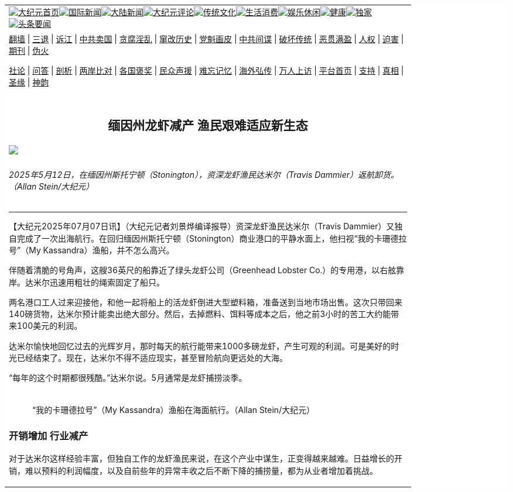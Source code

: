 <a name="1" id="1" target="_blank"></a><span id="1"></span>
<table align=center border="0"><tr><td colspan="2" VALIGN=TOP><a href="https://github.com/1992513/djy/blob/master/gb/nf1351518.md#1"><img src="https://raw.githubusercontent.com/1992513/www/master/t/djy/1.jpg" title="大纪元首页" alt="大纪元首页"></a><a href="https://github.com/1992513/djy/blob/master/gb/n24hr.md#1"><img src="https://raw.githubusercontent.com/1992513/www/master/t/djy/3.jpg" title="国际新闻" alt="国际新闻"></a><a href="https://github.com/1992513/djy/blob/master/gb/nsc413.md#1"><img src="https://raw.githubusercontent.com/1992513/www/master/t/djy/4.jpg" title="大陆新闻" alt="大陆新闻"></a><a href="https://github.com/1992513/djy/blob/master/gb/news392.md#1"><img src="https://raw.githubusercontent.com/1992513/www/master/t/djy/5.jpg" title="大纪元评论" alt="大纪元评论"></a><a href="https://github.com/1992513/djy/blob/master/gb/news2007.md#1"><img src="https://raw.githubusercontent.com/1992513/www/master/t/djy/6.jpg" title="传统文化" alt="传统文化"></a><a href="https://github.com/1992513/djy/blob/master/gb/news2008.md#1"><img src="https://raw.githubusercontent.com/1992513/www/master/t/djy/7.jpg" title="生活消费" alt="生活消费"></a><a href="https://github.com/1992513/djy/blob/master/gb/ncyule.md#1"><img src="https://raw.githubusercontent.com/1992513/www/master/t/djy/8.jpg" title="娱乐休闲" alt="娱乐休闲"></a><a href="https://github.com/1992513/djy/blob/master/gb/nsc1002.md#1"><img src="https://raw.githubusercontent.com/1992513/www/master/t/djy/9.jpg" title="健康" alt="健康"></a><a href="https://github.com/1992513/djy/blob/master/gb/nf6092.md#1"><img src="https://raw.githubusercontent.com/1992513/www/master/t/djy/10a.jpg" title="独家" alt="独家"></a><a href="https://github.com/1992513/djy/blob/master/gb/nf4514.md#1"><img src="https://raw.githubusercontent.com/1992513/www/master/t/djy/12a.jpg" title="头条要闻" alt="头条要闻"></a></td></tr>
<tr><td colspan="2" VALIGN=TOP><a target="_blank" href="https://github.com/1992513/www/blob/master/README.md?zsrh#1">翻墙</a> | <a target="_blank" href="https://github.com/1992513/djy/blob/master/gb/nf5657.md#1">三退</a> | <a target="_blank" href="https://github.com/1992513/djy/blob/master/gb/nf6124.md#1">诉江</a> | <a target="_blank" href="https://github.com/1992513/djy/blob/master/gb/nf1176117.md#1">中共卖国</a> | <a target="_blank" href="https://github.com/1992513/djy/blob/master/gb/nf5773.md#1">贪腐淫乱</a> | <a target="_blank" href="https://github.com/1992513/djy/blob/master/gb/nf1176115.md#1">窜改历史</a> | <a target="_blank" href="https://github.com/1992513/djy/blob/master/gb/nf1176107.md#1">党魁画皮</a> | <a target="_blank" href="https://github.com/1992513/djy/blob/master/gb/nf1320400.md#1">中共间谍</a> | <a target="_blank" href="https://github.com/1992513/djy/blob/master/gb/nf1176114.md#1">破坏传统</a> | <a target="_blank" href="https://github.com/1992513/ntdtv/blob/master/gb/prog447_1.md#1">恶贯满盈</a> | <a target="_blank" href="https://github.com/1992513/djy/blob/master/gb/ncid278.md#1">人权</a> | <a target="_blank" href="https://github.com/1992513/djy/blob/master/gb/nf1176111.md#1">迫害</a> | <a target="_blank" href="https://gitlab.com/szzdlab/mh-qikan/blob/master/README.md#1">期刊</a> | <a target="_blank" href="https://github.com/1992513/djy/blob/master/gb/nf5562.md#1">伪火</a></p><p><a target="_blank" href="https://github.com/1992513/djy/blob/master/gb/9p.md#1">社论</a> | <a target="_blank" href="https://github.com/1992513/djy/blob/master/gb/nf4378.md#1">问答</a> | <a target="_blank" href="https://github.com/1992513/djy/blob/master/gb/nf5792.md#1">剖析</a> | <a target="_blank" href="https://github.com/1992513/djy/blob/master/gb/nf5735.md#1">两岸比对</a> | <a target="_blank" href="https://github.com/1992513/djy/blob/master/gb/nf6119.md#1">各国褒奖</a> | <a target="_blank" href="https://github.com/1992513/djy/blob/master/gb/nf6120.md#1">民众声援</a> | <a target="_blank" href="https://github.com/1992513/djy/blob/master/gb/nf1188594.md#1">难忘记忆</a> | <a target="_blank" href="https://github.com/1992513/djy/blob/master/gb/nf3180.md#1">海外弘传</a> | <a target="_blank" href="https://github.com/1992513/djy/blob/master/gb/nf5410.md#1">万人上访</a> | <a target="_blank" href="https://github.com/1992513/www/blob/master/README.md?zsrh#1">平台首页</a> | <a target="_blank" href="https://github.com/1992513/djy/blob/master/gb/nf4386.md#1">支持</a> | <a target="_blank" href="https://github.com/1992513/djy/blob/master/gb/nf4389.md#1">真相</a> | <a target="_blank" href="https://github.com/1992513/djy/blob/master/gb/nf5790.md#1">圣缘</a> | <a target="_blank" href="https://github.com/1992513/djy/blob/master/gb/nf4786.md#1">神韵</a></td></tr>
<tr><td VALIGN=TOP width="626"><h2 align=center>缅因州龙虾减产 渔民艰难适应新生态</h2>
<img width="600" src="https://i.epochtimes.com/assets/uploads/2025/07/id14546504-1-600x400.jpg" />
<h6>2025年5月12日，在缅因州斯托宁顿（Stonington），资深龙虾渔民达米尔（Travis Dammier）返航卸货。（Allan Stein/大纪元）
</h6>
<hr>
	<p>【大纪元2025年07月07日讯】（大纪元记者刘景烨编译报导）资深龙虾渔民达米尔（Travis Dammier）又独自完成了一次出海航行。在回归缅因州斯托宁顿（Stonington）商业港口的平静水面上，他扫视“我的卡珊德拉号”（My Kassandra）渔船，并不怎么高兴。</p>
<p>伴随着清脆的号角声，这艘36英尺的船靠近了绿头龙虾公司（Greenhead Lobster Co.）的专用港，以右舷靠岸。达米尔迅速用粗壮的绳索固定了船只。</p>
<p>两名港口工人过来迎接他，和他一起将船上的活龙虾倒进大型塑料箱，准备送到当地市场出售。这次只带回来140磅货物，达米尔预计能卖出绝大部分。然后，去掉燃料、饵料等成本之后，他之前3小时的苦工大约能带来100美元的利润。</p>
<p>达米尔愉快地回忆过去的光辉岁月，那时每天的航行能带来1000多磅龙虾，产生可观的利润。可是美好的时光已经结束了。现在，达米尔不得不适应现实，甚至冒险航向更远处的大海。</p>
<p>“每年的这个时期都很残酷。”达米尔说。5月通常是龙虾捕捞淡季。</p>
<figure id="attachment_14546505" aria-describedby="caption-attachment-14546505" style="width: 600px" class="wp-caption aligncenter"><a target="_blank" href="https://i.epochtimes.com/assets/uploads/2025/07/id14546505-2.jpeg"><img decoding="async" class="size-large wp-image-14546505" src="https://i.epochtimes.com/assets/uploads/2025/07/id14546505-2-600x400.jpeg" alt="" width="600" b="400" /></a><figcaption id="caption-attachment-14546505" class="wp-caption-text">“我的卡珊德拉号”（My Kassandra）渔船在海面航行。（Allan Stein/大纪元）</figcaption></figure>
<h3><strong>开销增加 行业减产</strong></h3>
<p>对于达米尔这样经验丰富，但独自工作的龙虾渔民来说，在这个产业中谋生，正变得越来越难。日益增长的开销，难以预料的利润幅度，以及自前些年的异常丰收之后不断下降的捕捞量，都为从业者增加着挑战。</p>